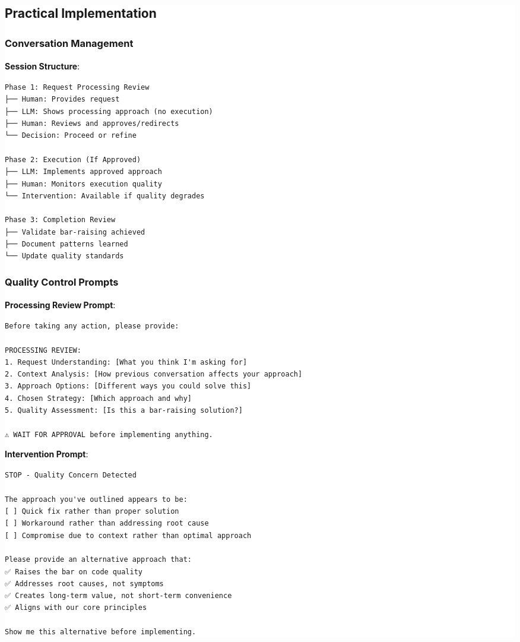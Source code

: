 
## Practical Implementation

### Conversation Management

**Session Structure**:
```
Phase 1: Request Processing Review
├── Human: Provides request
├── LLM: Shows processing approach (no execution)
├── Human: Reviews and approves/redirects
└── Decision: Proceed or refine

Phase 2: Execution (If Approved)
├── LLM: Implements approved approach
├── Human: Monitors execution quality
└── Intervention: Available if quality degrades

Phase 3: Completion Review
├── Validate bar-raising achieved
├── Document patterns learned
└── Update quality standards
```

### Quality Control Prompts

**Processing Review Prompt**:
```
Before taking any action, please provide:

PROCESSING REVIEW:
1. Request Understanding: [What you think I'm asking for]
2. Context Analysis: [How previous conversation affects your approach]
3. Approach Options: [Different ways you could solve this]
4. Chosen Strategy: [Which approach and why]
5. Quality Assessment: [Is this a bar-raising solution?]

⚠️ WAIT FOR APPROVAL before implementing anything.
```

**Intervention Prompt**:
```
STOP - Quality Concern Detected

The approach you've outlined appears to be:
[ ] Quick fix rather than proper solution
[ ] Workaround rather than addressing root cause
[ ] Compromise due to context rather than optimal approach

Please provide an alternative approach that:
✅ Raises the bar on code quality
✅ Addresses root causes, not symptoms  
✅ Creates long-term value, not short-term convenience
✅ Aligns with our core principles

Show me this alternative before implementing.
```
